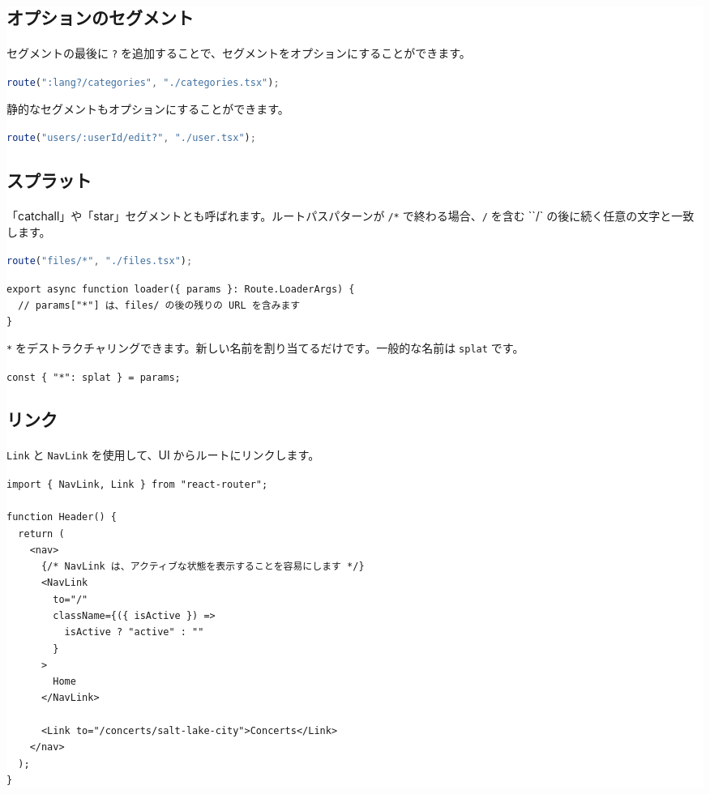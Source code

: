 ## オプションのセグメント

セグメントの最後に `?` を追加することで、セグメントをオプションにすることができます。

```ts filename=app/routes.ts
route(":lang?/categories", "./categories.tsx");
```

静的なセグメントもオプションにすることができます。

```ts filename=app/routes.ts
route("users/:userId/edit?", "./user.tsx");
```

## スプラット

「catchall」や「star」セグメントとも呼ばれます。ルートパスパターンが `/*` で終わる場合、`/` を含む ``/` の後に続く任意の文字と一致します。

```ts filename=app/routes.ts
route("files/*", "./files.tsx");
```

```tsx filename=app/files.tsx
export async function loader({ params }: Route.LoaderArgs) {
  // params["*"] は、files/ の後の残りの URL を含みます
}
```

`*` をデストラクチャリングできます。新しい名前を割り当てるだけです。一般的な名前は `splat` です。

```tsx
const { "*": splat } = params;
```

## リンク

`Link` と `NavLink` を使用して、UI からルートにリンクします。

```tsx
import { NavLink, Link } from "react-router";

function Header() {
  return (
    <nav>
      {/* NavLink は、アクティブな状態を表示することを容易にします */}
      <NavLink
        to="/"
        className={({ isActive }) =>
          isActive ? "active" : ""
        }
      >
        Home
      </NavLink>

      <Link to="/concerts/salt-lake-city">Concerts</Link>
    </nav>
  );
}
```


[file-route-conventions]: ../misc/file-route-conventions
[outlet]: ../../api/react-router/Outlet